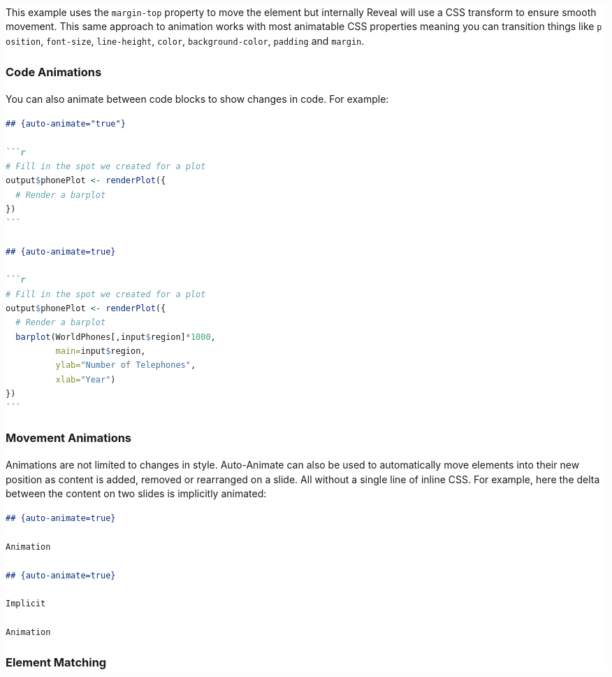 This example uses the `margin-top` property to move the element but internally Reveal will use a CSS transform to ensure smooth movement. This same approach to animation works with most animatable CSS properties meaning you can transition things like `position`, `font-size`, `line-height`, `color`, `background-color`, `padding` and `margin`.

### Code Animations

You can also animate between code blocks to show changes in code. For example:

```` {.markdown .reveal-demo code-preview="demo/mini/auto-animate-code.qmd"}
## {auto-animate="true"}

```r
# Fill in the spot we created for a plot
output$phonePlot <- renderPlot({
  # Render a barplot
})
```

## {auto-animate=true}

```r
# Fill in the spot we created for a plot
output$phonePlot <- renderPlot({
  # Render a barplot
  barplot(WorldPhones[,input$region]*1000, 
          main=input$region,
          ylab="Number of Telephones",
          xlab="Year")
})
```
````

### Movement Animations

Animations are not limited to changes in style. Auto-Animate can also be used to automatically move elements into their new position as content is added, removed or rearranged on a slide. All without a single line of inline CSS. For example, here the delta between the content on two slides is implicitly animated:

``` {.markdown .reveal-demo code-preview="demo/mini/auto-animate-movement.qmd"}
## {auto-animate=true}

Animation

## {auto-animate=true}

Implicit

Animation
```

### Element Matching
